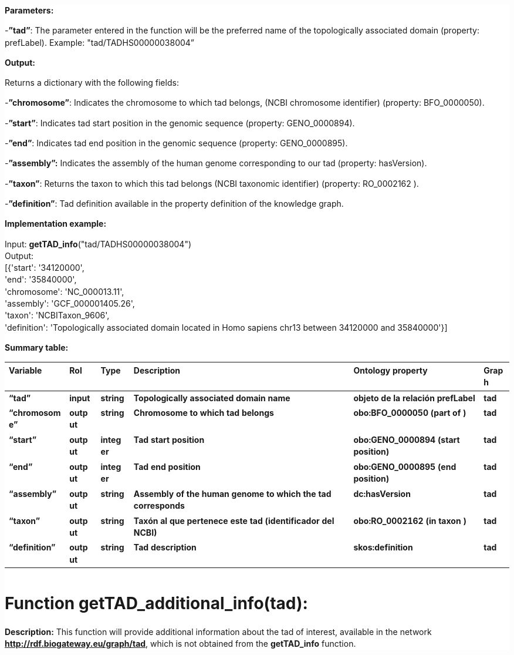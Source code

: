 **Parameters:** 

\-**”tad”**: The parameter entered in the function will be the preferred name of the topologically associated domain (property: prefLabel). Example: "tad/TADHS00000038004”

**Output:**

Returns a dictionary with the following fields:

\-**”chromosome”**: Indicates the chromosome to which tad belongs, (NCBI chromosome identifier) (property: BFO\_0000050). 

\-**”start”**: Indicates tad start position in the genomic sequence (property: GENO\_0000894).

\-**”end”**: Indicates tad end position in the genomic sequence (property: GENO\_0000895).

\-**”assembly”:** Indicates the assembly of the human genome corresponding to our tad (property: hasVersion).

\-**”taxon”**: Returns the taxon to which this tad belongs (NCBI taxonomic identifier) (property: RO\_0002162 ).

\-**”definition”**: Tad definition available in the property definition of the knowledge graph.

**Implementation example:**

Input: **getTAD\_info**("tad/TADHS00000038004")  
Output:  
\[{'start': '34120000',  
  'end': '35840000',  
  'chromosome': 'NC\_000013.11',  
  'assembly': 'GCF\_000001405.26',  
  'taxon': 'NCBITaxon\_9606',  
  'definition': 'Topologically associated domain located in Homo sapiens chr13 between 34120000 and 35840000'}\]

**Summary table:**

| Variable | Rol | Type | Description | Ontology property | Graph |
| :---- | :---- | :---- | :---- | :---- | :---- |
| **“tad”** | **input** | **string** | **Topologically associated domain name** | **objeto de la relación prefLabel** | **tad** |
| **“chromosome”** | **output** | **string** | **Chromosome to which tad belongs** | **obo:BFO\_0000050 (part of )** | **tad** |
| **“start”** | **output** | **integer** | **Tad start position**  | **obo:GENO\_0000894 (start position)** | **tad** |
| **“end”** | **output** | **integer** | **Tad end position** | **obo:GENO\_0000895 (end position)** | **tad** |
| **“assembly”** | **output** | **string** | **Assembly of the human genome to which the tad corresponds** | **dc:hasVersion** | **tad** |
| **“taxon”** | **output** | **string** | **Taxón al que pertenece este tad (identificador del NCBI)** | **obo:RO\_0002162 (in taxon )** |  **tad** |
| **“definition”** | **output** | **string** | **Tad description**  | **skos:definition** | **tad** |

# **Function getTAD\_additional\_info(tad):**

**Description:** This function will provide additional information about the tad of interest, available in the network **http://rdf.biogateway.eu/graph/tad**, which is not obtained from the  **getTAD\_info** function.
